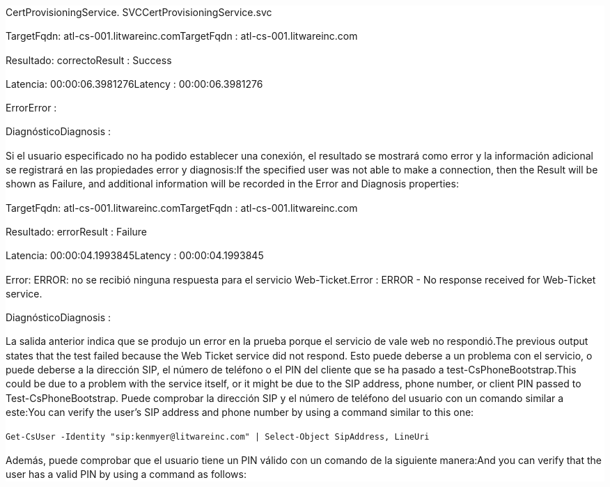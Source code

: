 <span data-ttu-id="93ebb-128">CertProvisioningService. SVC</span><span class="sxs-lookup"><span data-stu-id="93ebb-128">CertProvisioningService.svc</span></span>

<span data-ttu-id="93ebb-129">TargetFqdn: atl-cs-001.litwareinc.com</span><span class="sxs-lookup"><span data-stu-id="93ebb-129">TargetFqdn : atl-cs-001.litwareinc.com</span></span>

<span data-ttu-id="93ebb-130">Resultado: correcto</span><span class="sxs-lookup"><span data-stu-id="93ebb-130">Result : Success</span></span>

<span data-ttu-id="93ebb-131">Latencia: 00:00:06.3981276</span><span class="sxs-lookup"><span data-stu-id="93ebb-131">Latency : 00:00:06.3981276</span></span>

<span data-ttu-id="93ebb-132">Error</span><span class="sxs-lookup"><span data-stu-id="93ebb-132">Error :</span></span>

<span data-ttu-id="93ebb-133">Diagnóstico</span><span class="sxs-lookup"><span data-stu-id="93ebb-133">Diagnosis :</span></span>

<span data-ttu-id="93ebb-134">Si el usuario especificado no ha podido establecer una conexión, el resultado se mostrará como error y la información adicional se registrará en las propiedades error y diagnosis:</span><span class="sxs-lookup"><span data-stu-id="93ebb-134">If the specified user was not able to make a connection, then the Result will be shown as Failure, and additional information will be recorded in the Error and Diagnosis properties:</span></span>

<span data-ttu-id="93ebb-135">TargetFqdn: atl-cs-001.litwareinc.com</span><span class="sxs-lookup"><span data-stu-id="93ebb-135">TargetFqdn : atl-cs-001.litwareinc.com</span></span>

<span data-ttu-id="93ebb-136">Resultado: error</span><span class="sxs-lookup"><span data-stu-id="93ebb-136">Result : Failure</span></span>

<span data-ttu-id="93ebb-137">Latencia: 00:00:04.1993845</span><span class="sxs-lookup"><span data-stu-id="93ebb-137">Latency : 00:00:04.1993845</span></span>

<span data-ttu-id="93ebb-138">Error: ERROR: no se recibió ninguna respuesta para el servicio Web-Ticket.</span><span class="sxs-lookup"><span data-stu-id="93ebb-138">Error : ERROR - No response received for Web-Ticket service.</span></span>

<span data-ttu-id="93ebb-139">Diagnóstico</span><span class="sxs-lookup"><span data-stu-id="93ebb-139">Diagnosis :</span></span>

<span data-ttu-id="93ebb-140">La salida anterior indica que se produjo un error en la prueba porque el servicio de vale web no respondió.</span><span class="sxs-lookup"><span data-stu-id="93ebb-140">The previous output states that the test failed because the Web Ticket service did not respond.</span></span> <span data-ttu-id="93ebb-141">Esto puede deberse a un problema con el servicio, o puede deberse a la dirección SIP, el número de teléfono o el PIN del cliente que se ha pasado a test-CsPhoneBootstrap.</span><span class="sxs-lookup"><span data-stu-id="93ebb-141">This could be due to a problem with the service itself, or it might be due to the SIP address, phone number, or client PIN passed to Test-CsPhoneBootstrap.</span></span> <span data-ttu-id="93ebb-142">Puede comprobar la dirección SIP y el número de teléfono del usuario con un comando similar a este:</span><span class="sxs-lookup"><span data-stu-id="93ebb-142">You can verify the user’s SIP address and phone number by using a command similar to this one:</span></span>

    Get-CsUser -Identity "sip:kenmyer@litwareinc.com" | Select-Object SipAddress, LineUri

<span data-ttu-id="93ebb-143">Además, puede comprobar que el usuario tiene un PIN válido con un comando de la siguiente manera:</span><span class="sxs-lookup"><span data-stu-id="93ebb-143">And you can verify that the user has a valid PIN by using a command as follows:</span></span>
